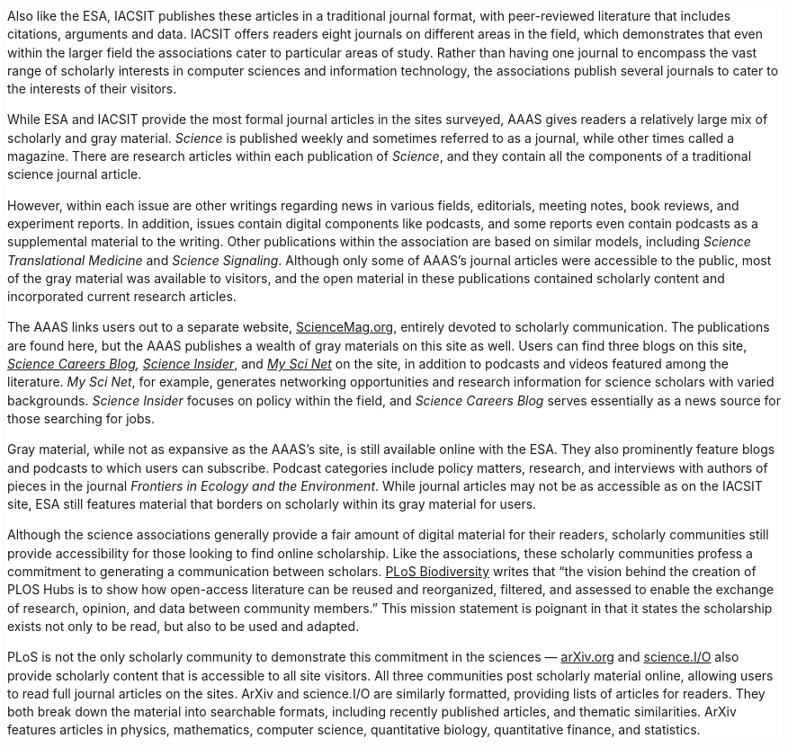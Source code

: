 Also like the ESA, IACSIT publishes these articles in a traditional journal format, with peer-reviewed literature that includes citations, arguments and data. IACSIT offers readers eight journals on different areas in the field, which demonstrates that even within the larger field the associations cater to particular areas of study. Rather than having one journal to encompass the vast range of scholarly interests in computer sciences and information technology, the associations publish several journals to cater to the interests of their visitors.

While ESA and IACSIT provide the most formal journal articles in the sites surveyed, AAAS gives readers a relatively large mix of scholarly and gray material. *Science* is published weekly and sometimes referred to as a journal, while other times called a magazine. There are research articles within each publication of *Science*, and they contain all the components of a traditional science journal article.

However, within each issue are other writings regarding news in various fields, editorials, meeting notes, book reviews, and experiment reports. In addition, issues contain digital components like podcasts, and some reports even contain podcasts as a supplemental material to the writing. Other publications within the association are based on similar models, including *Science Translational Medicine* and *Science Signaling*. Although only some of AAAS’s journal articles were accessible to the public, most of the gray material was available to visitors, and the open material in these publications contained scholarly content and incorporated current research articles.

The AAAS links users out to a separate website, [ScienceMag.org](http://www.sciencemag.org/), entirely devoted to scholarly communication. The publications are found here, but the AAAS publishes a wealth of gray materials on this site as well. Users can find three blogs on this site, [*Science Careers Blog*](http://blogs.sciencemag.org/sciencecareers/)*,* [*Science Insider*,](http://news.sciencemag.org/scienceinsider/) and [*My Sci Net*](http://community.sciencecareers.org/myscinet/) on the site, in addition to podcasts and videos featured among the literature. *My Sci Net*, for example, generates networking opportunities and research information for science scholars with varied backgrounds. *Science Insider* focuses on policy within the field, and *Science Careers Blog* serves essentially as a news source for those searching for jobs.

Gray material, while not as expansive as the AAAS’s site, is still available online with the ESA. They also prominently feature blogs and podcasts to which users can subscribe. Podcast categories include policy matters, research, and interviews with authors of pieces in the journal *Frontiers in Ecology and the Environment*. While journal articles may not be as accessible as on the IACSIT site, ESA still features material that borders on scholarly within its gray material for users.

Although the science associations generally provide a fair amount of digital material for their readers, scholarly communities still provide accessibility for those looking to find online scholarship. Like the associations, these scholarly communities profess a commitment to generating a communication between scholars. [PLoS Biodiversity](http://hubs.plos.org/web/biodiversity/) writes that “the vision behind the creation of PLOS Hubs is to show how open-access literature can be reused and reorganized, filtered, and assessed to enable the exchange of research, opinion, and data between community members.” This mission statement is poignant in that it states the scholarship exists not only to be read, but also to be used and adapted.

PLoS is not the only scholarly community to demonstrate this commitment in the sciences — [arXiv.org](http://arxiv.org/) and [science.I/O](http://science.io/) also provide scholarly content that is accessible to all site visitors. All three communities post scholarly material online, allowing users to read full journal articles on the sites. ArXiv and science.I/O are similarly formatted, providing lists of articles for readers. They both break down the material into searchable formats, including recently published articles, and thematic similarities. ArXiv features articles in physics, mathematics, computer science, quantitative biology, quantitative finance, and statistics.
